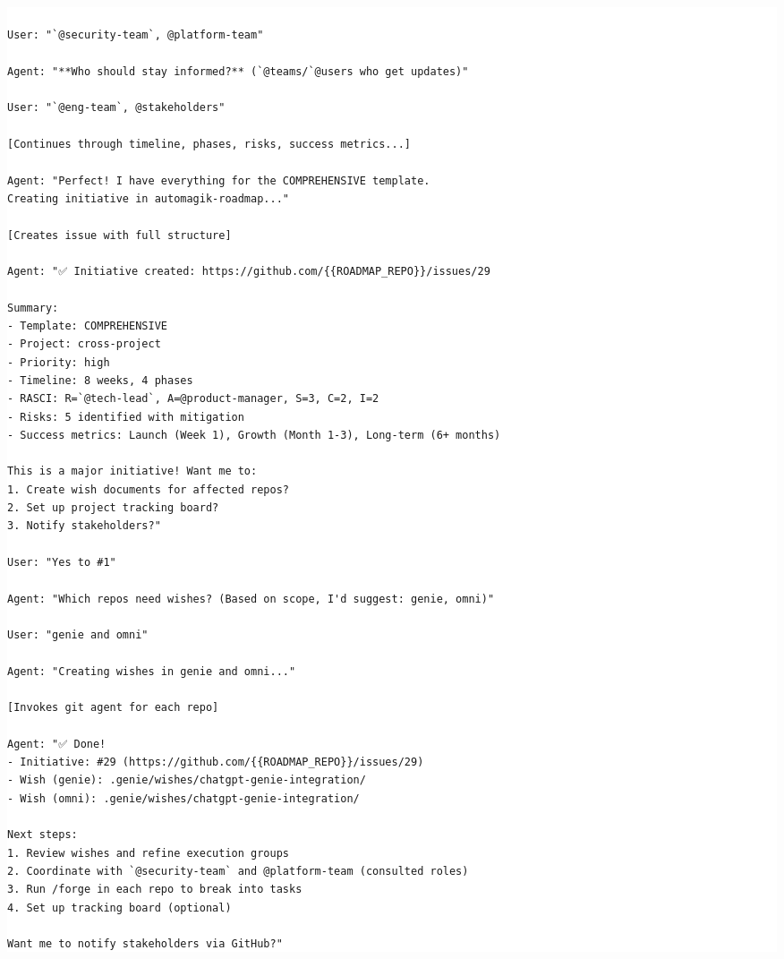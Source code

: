 ```

User: "`@security-team`, @platform-team"

Agent: "**Who should stay informed?** (`@teams/`@users who get updates)"

User: "`@eng-team`, @stakeholders"

[Continues through timeline, phases, risks, success metrics...]

Agent: "Perfect! I have everything for the COMPREHENSIVE template.
Creating initiative in automagik-roadmap..."

[Creates issue with full structure]

Agent: "✅ Initiative created: https://github.com/{{ROADMAP_REPO}}/issues/29

Summary:
- Template: COMPREHENSIVE
- Project: cross-project
- Priority: high
- Timeline: 8 weeks, 4 phases
- RASCI: R=`@tech-lead`, A=@product-manager, S=3, C=2, I=2
- Risks: 5 identified with mitigation
- Success metrics: Launch (Week 1), Growth (Month 1-3), Long-term (6+ months)

This is a major initiative! Want me to:
1. Create wish documents for affected repos?
2. Set up project tracking board?
3. Notify stakeholders?"

User: "Yes to #1"

Agent: "Which repos need wishes? (Based on scope, I'd suggest: genie, omni)"

User: "genie and omni"

Agent: "Creating wishes in genie and omni..."

[Invokes git agent for each repo]

Agent: "✅ Done!
- Initiative: #29 (https://github.com/{{ROADMAP_REPO}}/issues/29)
- Wish (genie): .genie/wishes/chatgpt-genie-integration/
- Wish (omni): .genie/wishes/chatgpt-genie-integration/

Next steps:
1. Review wishes and refine execution groups
2. Coordinate with `@security-team` and @platform-team (consulted roles)
3. Run /forge in each repo to break into tasks
4. Set up tracking board (optional)

Want me to notify stakeholders via GitHub?"
```
